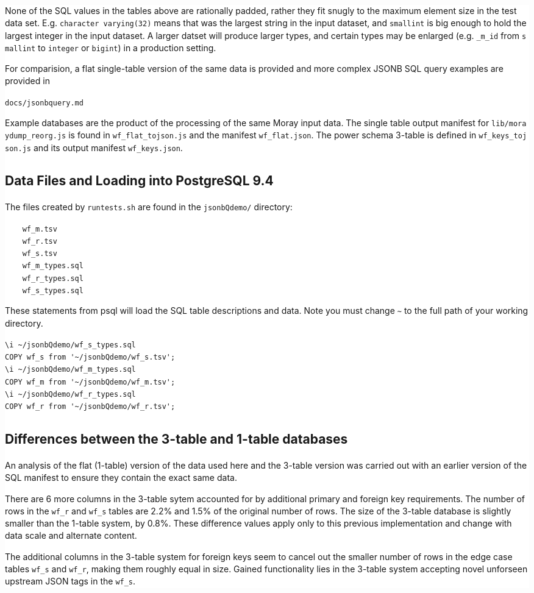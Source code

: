 None of the SQL values in the tables above are rationally padded, rather 
they fit snugly to the maximum element size in the test data set. 
E.g. `character varying(32)` means that was the largest string in the input 
dataset, and `smallint` is big enough to hold the largest integer in the input 
dataset. A larger datset will produce larger types, and certain types may be 
enlarged (e.g. `_m_id` from `smallint` to `integer` or `bigint`) in a production setting.

For comparision, a flat single-table version of the same data is provided and
more complex JSONB SQL query examples are provided in 
 
	docs/jsonbquery.md

Example databases are the product of the processing of the same Moray input data. 
The single table output  manifest for `lib/moraydump_reorg.js` is found in 
`wf_flat_tojson.js` and the manifest `wf_flat.json`. The power schema 3-table 
is defined in `wf_keys_tojson.js` and its output manifest `wf_keys.json`.



## Data Files and Loading into PostgreSQL 9.4 

The files created by `runtests.sh` are found in the `jsonbQdemo/` directory:

        wf_m.tsv
        wf_r.tsv
        wf_s.tsv
        wf_m_types.sql
        wf_r_types.sql
        wf_s_types.sql

These statements from psql will load the SQL table descriptions and data.
Note you must change `~` to the full path of your working directory.


	\i ~/jsonbQdemo/wf_s_types.sql
	COPY wf_s from '~/jsonbQdemo/wf_s.tsv';
	\i ~/jsonbQdemo/wf_m_types.sql
	COPY wf_m from '~/jsonbQdemo/wf_m.tsv';
	\i ~/jsonbQdemo/wf_r_types.sql
	COPY wf_r from '~/jsonbQdemo/wf_r.tsv';


## Differences between the 3-table and 1-table databases


An analysis of the flat (1-table) version of the data used here 
and the 3-table version was carried out with an earlier version of the
SQL manifest to ensure they contain the exact same data.  

There are 6 more columns in the 3-table sytem accounted for by additional primary
and foreign key requirements. The number of rows in the `wf_r` and `wf_s` tables 
are 2.2% and 1.5% of the original number of rows. The size of the 3-table database is 
slightly smaller than the 1-table system, by 0.8%. These difference values apply 
only to this previous implementation and change with data scale and alternate content.

The additional columns in the 3-table system for foreign keys seem to cancel out 
the smaller number of rows in the edge case tables `wf_s` and `wf_r`, making them 
roughly equal in size. Gained functionality lies in the 3-table system accepting novel 
unforseen upstream JSON tags in the `wf_s`.

